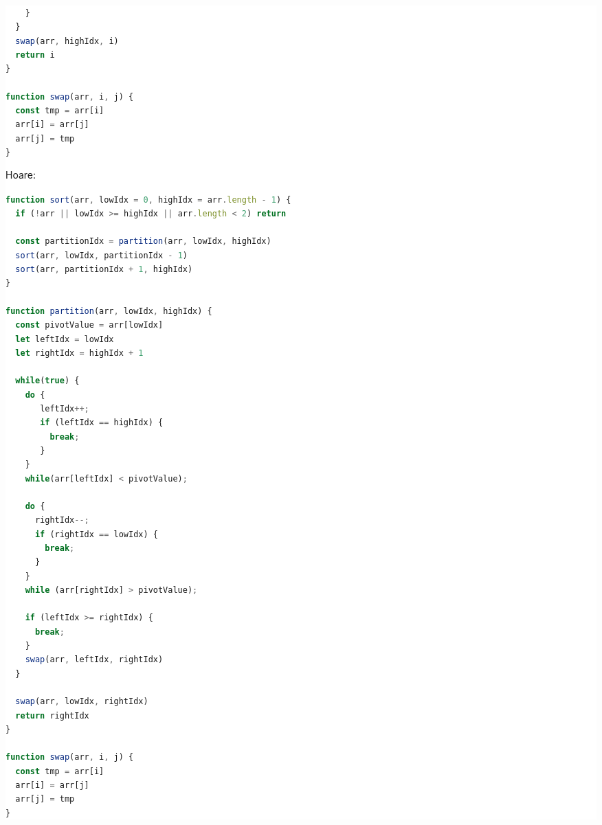 ```javascript
    }
  }
  swap(arr, highIdx, i)
  return i
}

function swap(arr, i, j) {
  const tmp = arr[i]
  arr[i] = arr[j]
  arr[j] = tmp
}
```

Hoare:
```javascript
function sort(arr, lowIdx = 0, highIdx = arr.length - 1) {
  if (!arr || lowIdx >= highIdx || arr.length < 2) return

  const partitionIdx = partition(arr, lowIdx, highIdx)
  sort(arr, lowIdx, partitionIdx - 1)
  sort(arr, partitionIdx + 1, highIdx)
}

function partition(arr, lowIdx, highIdx) {
  const pivotValue = arr[lowIdx]
  let leftIdx = lowIdx
  let rightIdx = highIdx + 1

  while(true) {
    do {
       leftIdx++;
       if (leftIdx == highIdx) {
         break;
       }
    } 
    while(arr[leftIdx] < pivotValue);

    do {
      rightIdx--;
      if (rightIdx == lowIdx) {
        break;
      }
    }
    while (arr[rightIdx] > pivotValue);

    if (leftIdx >= rightIdx) {
      break;
    }
    swap(arr, leftIdx, rightIdx)
  }

  swap(arr, lowIdx, rightIdx)
  return rightIdx
}

function swap(arr, i, j) {
  const tmp = arr[i]
  arr[i] = arr[j]
  arr[j] = tmp
}
```

